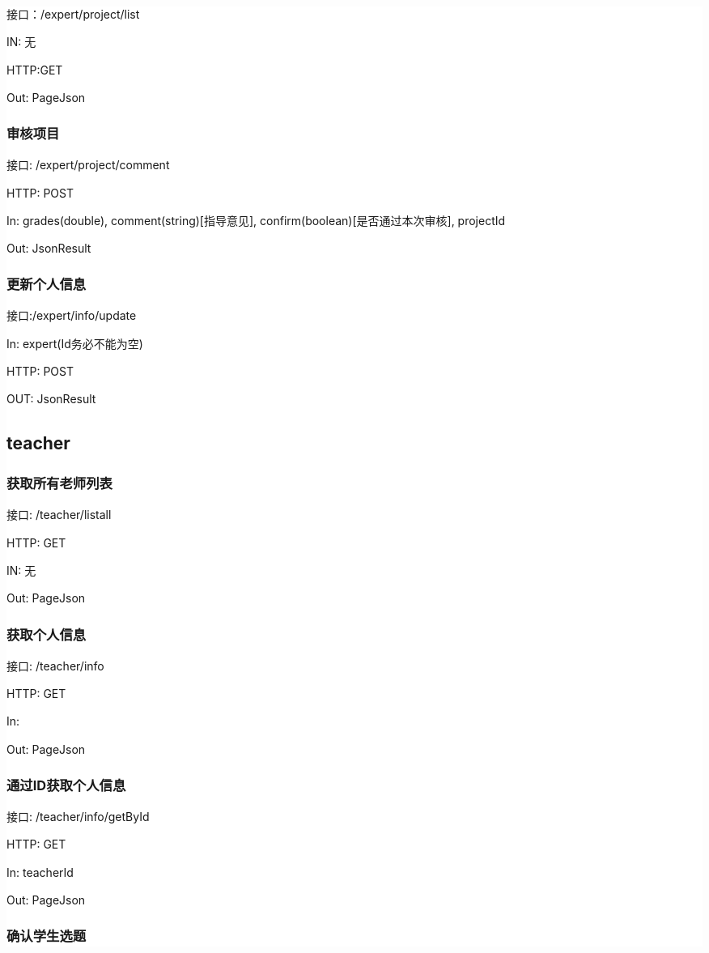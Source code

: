 接口：/expert/project/list

IN: 无

HTTP:GET

Out: PageJson<Project>

### 审核项目

接口: /expert/project/comment

HTTP: POST

In: grades(double), comment(string)[指导意见], confirm(boolean)[是否通过本次审核], projectId

Out: JsonResult

### 更新个人信息

接口:/expert/info/update

In: expert(Id务必不能为空)

HTTP: POST

OUT: JsonResult

## teacher
### 获取所有老师列表

接口: /teacher/listall

HTTP: GET

IN: 无

Out: PageJson<Teacher>

### 获取个人信息

接口: /teacher/info

HTTP: GET

In: 

Out: PageJson<Teacher>

### 通过ID获取个人信息

接口: /teacher/info/getById

HTTP: GET

In: teacherId

Out: PageJson<Teacher>

### 确认学生选题
